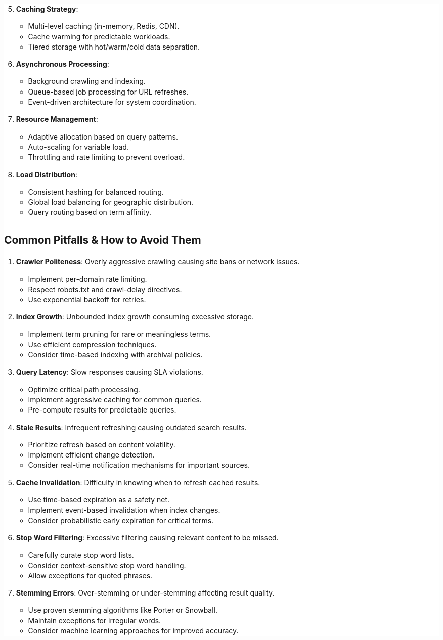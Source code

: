5. **Caching Strategy**:
   - Multi-level caching (in-memory, Redis, CDN).
   - Cache warming for predictable workloads.
   - Tiered storage with hot/warm/cold data separation.

6. **Asynchronous Processing**:
   - Background crawling and indexing.
   - Queue-based job processing for URL refreshes.
   - Event-driven architecture for system coordination.

7. **Resource Management**:
   - Adaptive allocation based on query patterns.
   - Auto-scaling for variable load.
   - Throttling and rate limiting to prevent overload.

8. **Load Distribution**:
   - Consistent hashing for balanced routing.
   - Global load balancing for geographic distribution.
   - Query routing based on term affinity.

## Common Pitfalls & How to Avoid Them

1. **Crawler Politeness**: Overly aggressive crawling causing site bans or network issues.
   - Implement per-domain rate limiting.
   - Respect robots.txt and crawl-delay directives.
   - Use exponential backoff for retries.

2. **Index Growth**: Unbounded index growth consuming excessive storage.
   - Implement term pruning for rare or meaningless terms.
   - Use efficient compression techniques.
   - Consider time-based indexing with archival policies.

3. **Query Latency**: Slow responses causing SLA violations.
   - Optimize critical path processing.
   - Implement aggressive caching for common queries.
   - Pre-compute results for predictable queries.

4. **Stale Results**: Infrequent refreshing causing outdated search results.
   - Prioritize refresh based on content volatility.
   - Implement efficient change detection.
   - Consider real-time notification mechanisms for important sources.

5. **Cache Invalidation**: Difficulty in knowing when to refresh cached results.
   - Use time-based expiration as a safety net.
   - Implement event-based invalidation when index changes.
   - Consider probabilistic early expiration for critical terms.

6. **Stop Word Filtering**: Excessive filtering causing relevant content to be missed.
   - Carefully curate stop word lists.
   - Consider context-sensitive stop word handling.
   - Allow exceptions for quoted phrases.

7. **Stemming Errors**: Over-stemming or under-stemming affecting result quality.
   - Use proven stemming algorithms like Porter or Snowball.
   - Maintain exceptions for irregular words.
   - Consider machine learning approaches for improved accuracy.
